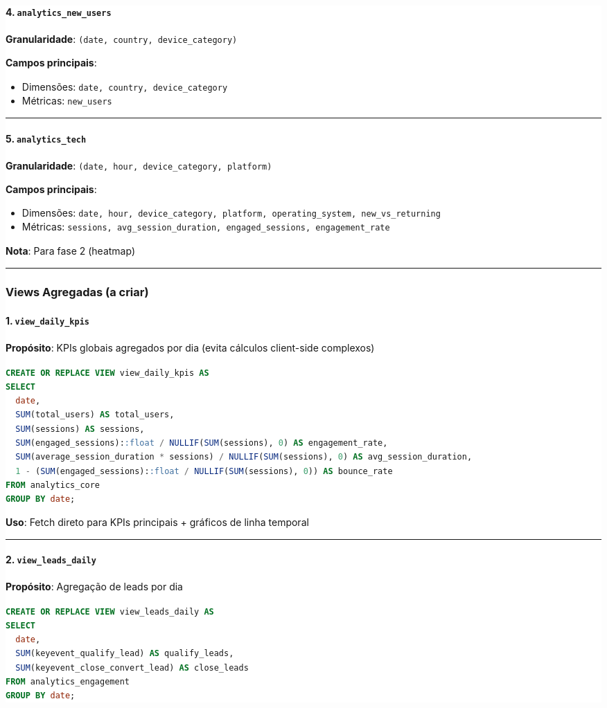 #### 4. `analytics_new_users`
**Granularidade**: `(date, country, device_category)`

**Campos principais**:
- Dimensões: `date, country, device_category`
- Métricas: `new_users`

---

#### 5. `analytics_tech`
**Granularidade**: `(date, hour, device_category, platform)`

**Campos principais**:
- Dimensões: `date, hour, device_category, platform, operating_system, new_vs_returning`
- Métricas: `sessions, avg_session_duration, engaged_sessions, engagement_rate`

**Nota**: Para fase 2 (heatmap)

---

### Views Agregadas (a criar)

#### 1. `view_daily_kpis`
**Propósito**: KPIs globais agregados por dia (evita cálculos client-side complexos)

```sql
CREATE OR REPLACE VIEW view_daily_kpis AS
SELECT
  date,
  SUM(total_users) AS total_users,
  SUM(sessions) AS sessions,
  SUM(engaged_sessions)::float / NULLIF(SUM(sessions), 0) AS engagement_rate,
  SUM(average_session_duration * sessions) / NULLIF(SUM(sessions), 0) AS avg_session_duration,
  1 - (SUM(engaged_sessions)::float / NULLIF(SUM(sessions), 0)) AS bounce_rate
FROM analytics_core
GROUP BY date;
```

**Uso**: Fetch direto para KPIs principais + gráficos de linha temporal

---

#### 2. `view_leads_daily`
**Propósito**: Agregação de leads por dia

```sql
CREATE OR REPLACE VIEW view_leads_daily AS
SELECT
  date,
  SUM(keyevent_qualify_lead) AS qualify_leads,
  SUM(keyevent_close_convert_lead) AS close_leads
FROM analytics_engagement
GROUP BY date;
```
